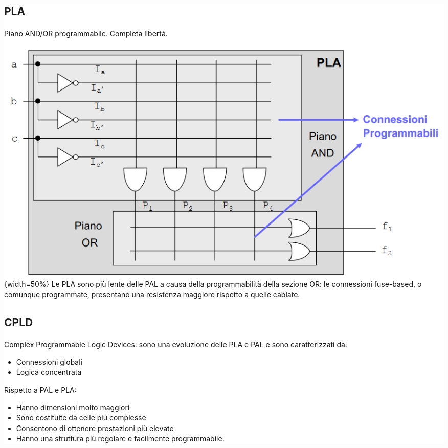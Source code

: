 ## PLA 

Piano AND/OR programmabile. Completa libertá. 

![pla](images/pla.png){width=50%}
Le PLA sono più lente delle PAL a causa della programmabilità della sezione OR: le connessioni fuse-based,  o comunque programmate, presentano una resistenza maggiore rispetto a quelle cablate.

## CPLD
Complex Programmable Logic Devices: sono una evoluzione delle PLA e PAL  e sono caratterizzati da:  

- Connessioni globali  
- Logica concentrata  

Rispetto a PAL e PLA:  

- Hanno dimensioni molto maggiori  
- Sono costituite da celle più complesse  
- Consentono di ottenere prestazioni più elevate  
- Hanno una struttura più regolare e facilmente programmabile.
